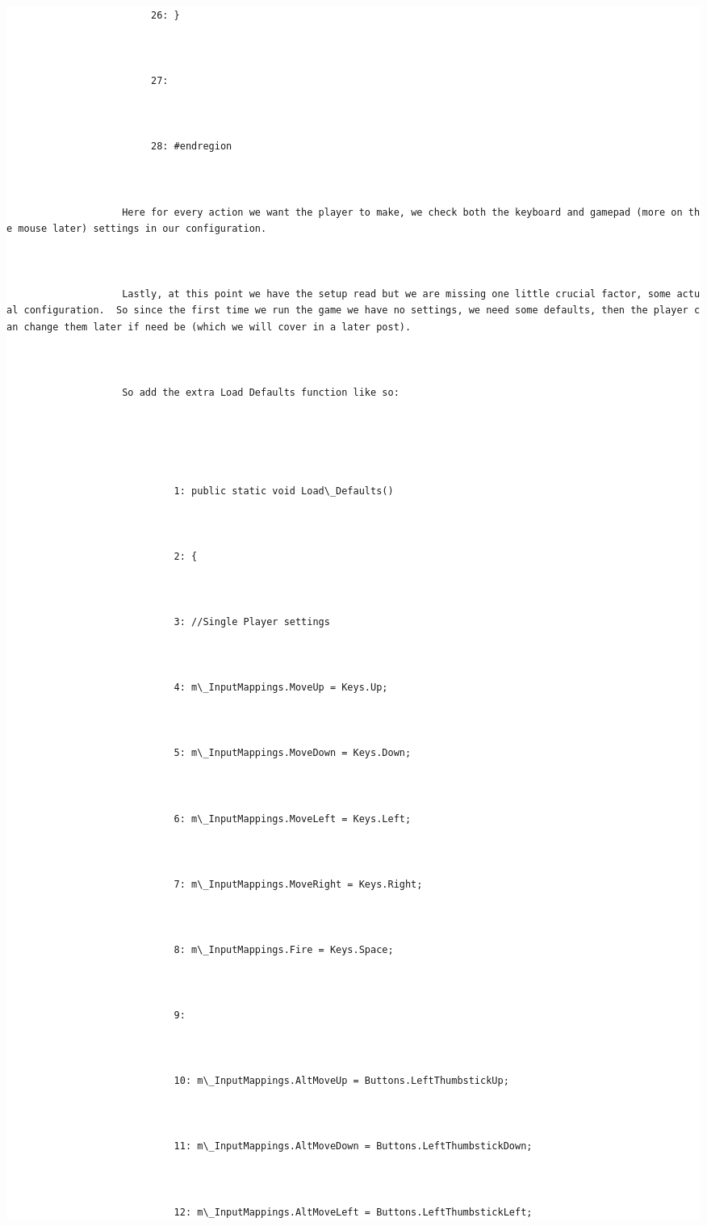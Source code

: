                         
                        
                             26: }
                        
                        
                        
                             27: 
                        
                        
                        
                             28: #endregion
                        
                        
                        
                        Here for every action we want the player to make, we check both the keyboard and gamepad (more on the mouse later) settings in our configuration.
                        
                        
                        
                        Lastly, at this point we have the setup read but we are missing one little crucial factor, some actual configuration.  So since the first time we run the game we have no settings, we need some defaults, then the player can change them later if need be (which we will cover in a later post).
                        
                        
                        
                        So add the extra Load Defaults function like so:
                        
                        
                        
                            
                            
                                 1: public static void Load\_Defaults()
                            
                            
                            
                                 2: {
                            
                            
                            
                                 3: //Single Player settings
                            
                            
                            
                                 4: m\_InputMappings.MoveUp = Keys.Up;
                            
                            
                            
                                 5: m\_InputMappings.MoveDown = Keys.Down;
                            
                            
                            
                                 6: m\_InputMappings.MoveLeft = Keys.Left;
                            
                            
                            
                                 7: m\_InputMappings.MoveRight = Keys.Right;
                            
                            
                            
                                 8: m\_InputMappings.Fire = Keys.Space;
                            
                            
                            
                                 9: 
                            
                            
                            
                                 10: m\_InputMappings.AltMoveUp = Buttons.LeftThumbstickUp;
                            
                            
                            
                                 11: m\_InputMappings.AltMoveDown = Buttons.LeftThumbstickDown;
                            
                            
                            
                                 12: m\_InputMappings.AltMoveLeft = Buttons.LeftThumbstickLeft;
                            